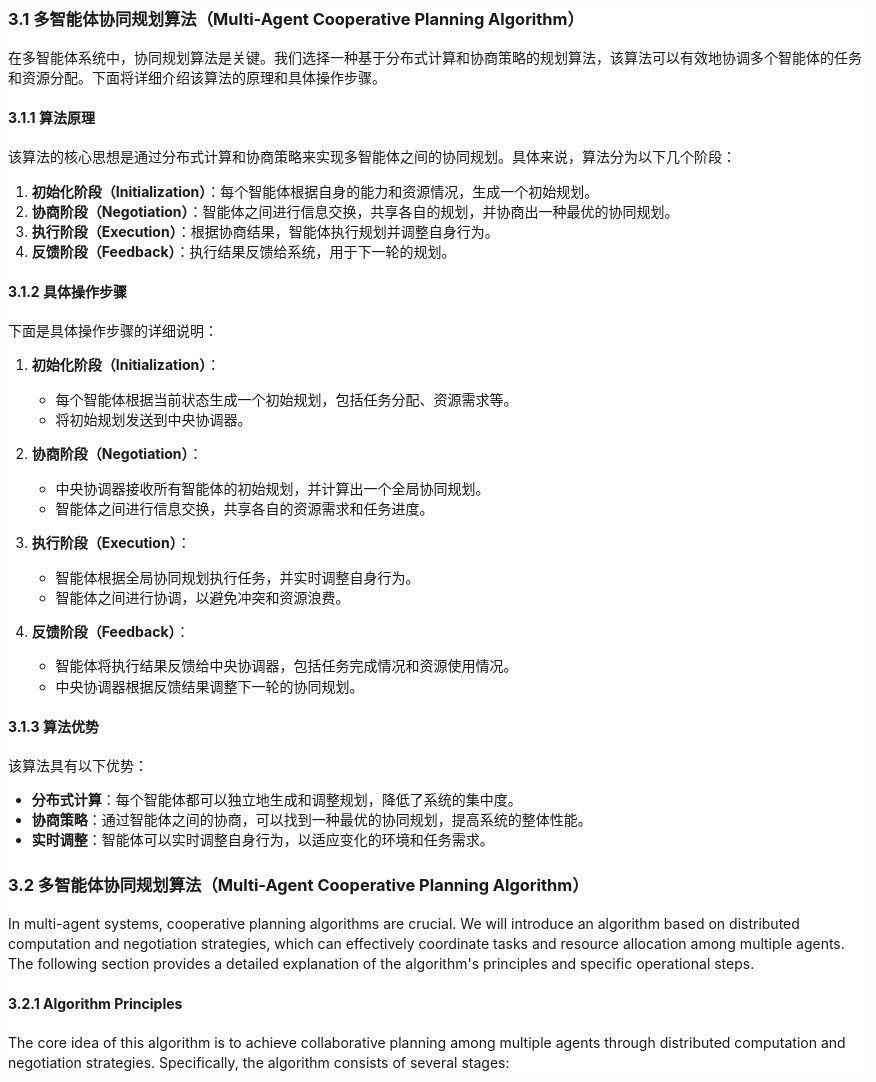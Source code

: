 ### 3.1 多智能体协同规划算法（Multi-Agent Cooperative Planning Algorithm）

在多智能体系统中，协同规划算法是关键。我们选择一种基于分布式计算和协商策略的规划算法，该算法可以有效地协调多个智能体的任务和资源分配。下面将详细介绍该算法的原理和具体操作步骤。

#### 3.1.1 算法原理

该算法的核心思想是通过分布式计算和协商策略来实现多智能体之间的协同规划。具体来说，算法分为以下几个阶段：

1. **初始化阶段（Initialization）**：每个智能体根据自身的能力和资源情况，生成一个初始规划。
2. **协商阶段（Negotiation）**：智能体之间进行信息交换，共享各自的规划，并协商出一种最优的协同规划。
3. **执行阶段（Execution）**：根据协商结果，智能体执行规划并调整自身行为。
4. **反馈阶段（Feedback）**：执行结果反馈给系统，用于下一轮的规划。

#### 3.1.2 具体操作步骤

下面是具体操作步骤的详细说明：

1. **初始化阶段（Initialization）**：
   - 每个智能体根据当前状态生成一个初始规划，包括任务分配、资源需求等。
   - 将初始规划发送到中央协调器。

2. **协商阶段（Negotiation）**：
   - 中央协调器接收所有智能体的初始规划，并计算出一个全局协同规划。
   - 智能体之间进行信息交换，共享各自的资源需求和任务进度。

3. **执行阶段（Execution）**：
   - 智能体根据全局协同规划执行任务，并实时调整自身行为。
   - 智能体之间进行协调，以避免冲突和资源浪费。

4. **反馈阶段（Feedback）**：
   - 智能体将执行结果反馈给中央协调器，包括任务完成情况和资源使用情况。
   - 中央协调器根据反馈结果调整下一轮的协同规划。

#### 3.1.3 算法优势

该算法具有以下优势：

- **分布式计算**：每个智能体都可以独立地生成和调整规划，降低了系统的集中度。
- **协商策略**：通过智能体之间的协商，可以找到一种最优的协同规划，提高系统的整体性能。
- **实时调整**：智能体可以实时调整自身行为，以适应变化的环境和任务需求。

### 3.2 多智能体协同规划算法（Multi-Agent Cooperative Planning Algorithm）

In multi-agent systems, cooperative planning algorithms are crucial. We will introduce an algorithm based on distributed computation and negotiation strategies, which can effectively coordinate tasks and resource allocation among multiple agents. The following section provides a detailed explanation of the algorithm's principles and specific operational steps.

#### 3.2.1 Algorithm Principles

The core idea of this algorithm is to achieve collaborative planning among multiple agents through distributed computation and negotiation strategies. Specifically, the algorithm consists of several stages:
